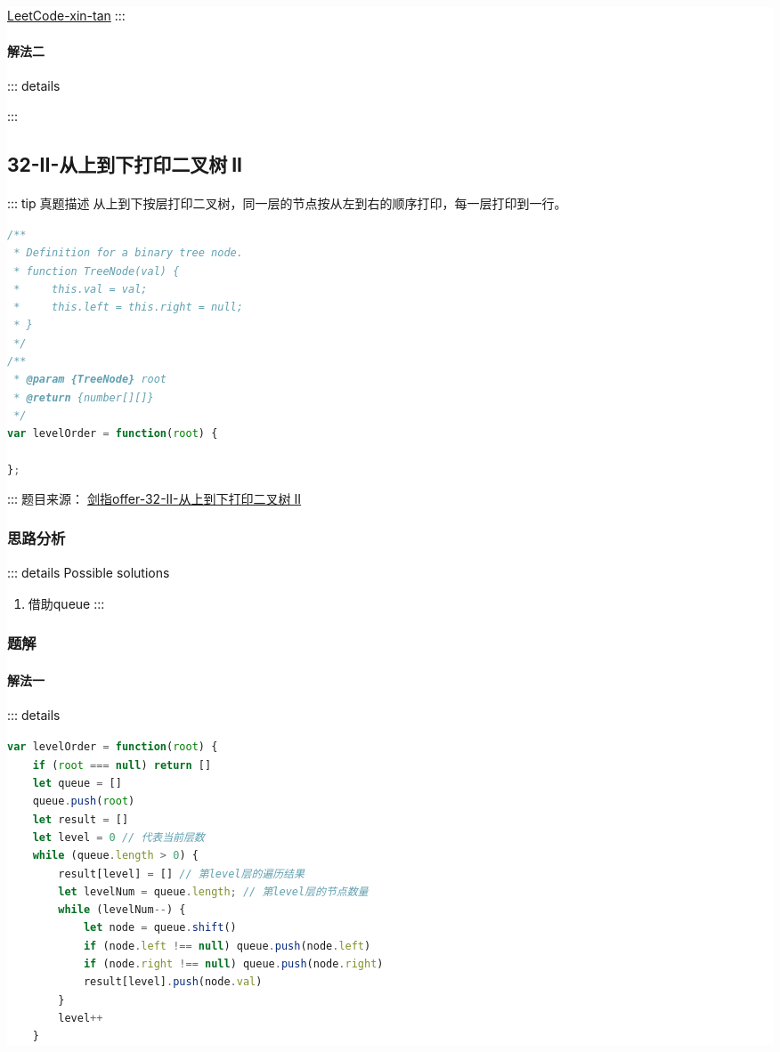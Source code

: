 [LeetCode-xin-tan](https://leetcode-cn.com/problems/cong-shang-dao-xia-da-yin-er-cha-shu-lcof/solution/jie-zhu-dui-lie-jin-xing-ceng-xu-bian-li-javascrip/)
:::

#### 解法二

::: details 
```js

```

:::

## 32-II-从上到下打印二叉树 II
::: tip 真题描述
从上到下按层打印二叉树，同一层的节点按从左到右的顺序打印，每一层打印到一行。
```js
/**
 * Definition for a binary tree node.
 * function TreeNode(val) {
 *     this.val = val;
 *     this.left = this.right = null;
 * }
 */
/**
 * @param {TreeNode} root
 * @return {number[][]}
 */
var levelOrder = function(root) {

};
```
:::
题目来源：
[剑指offer-32-II-从上到下打印二叉树 II](https://leetcode-cn.com/problems/cong-shang-dao-xia-da-yin-er-cha-shu-ii-lcof/)

### 思路分析
::: details Possible solutions
1. 借助queue
:::

### 题解

#### 解法一

::: details 
```js
var levelOrder = function(root) {
	if (root === null) return []
	let queue = []
	queue.push(root)
	let result = []
	let level = 0 // 代表当前层数
	while (queue.length > 0) {
		result[level] = [] // 第level层的遍历结果
		let levelNum = queue.length; // 第level层的节点数量
		while (levelNum--) {
			let node = queue.shift()
			if (node.left !== null) queue.push(node.left)
			if (node.right !== null) queue.push(node.right)
			result[level].push(node.val)
		}
		level++
	}
```